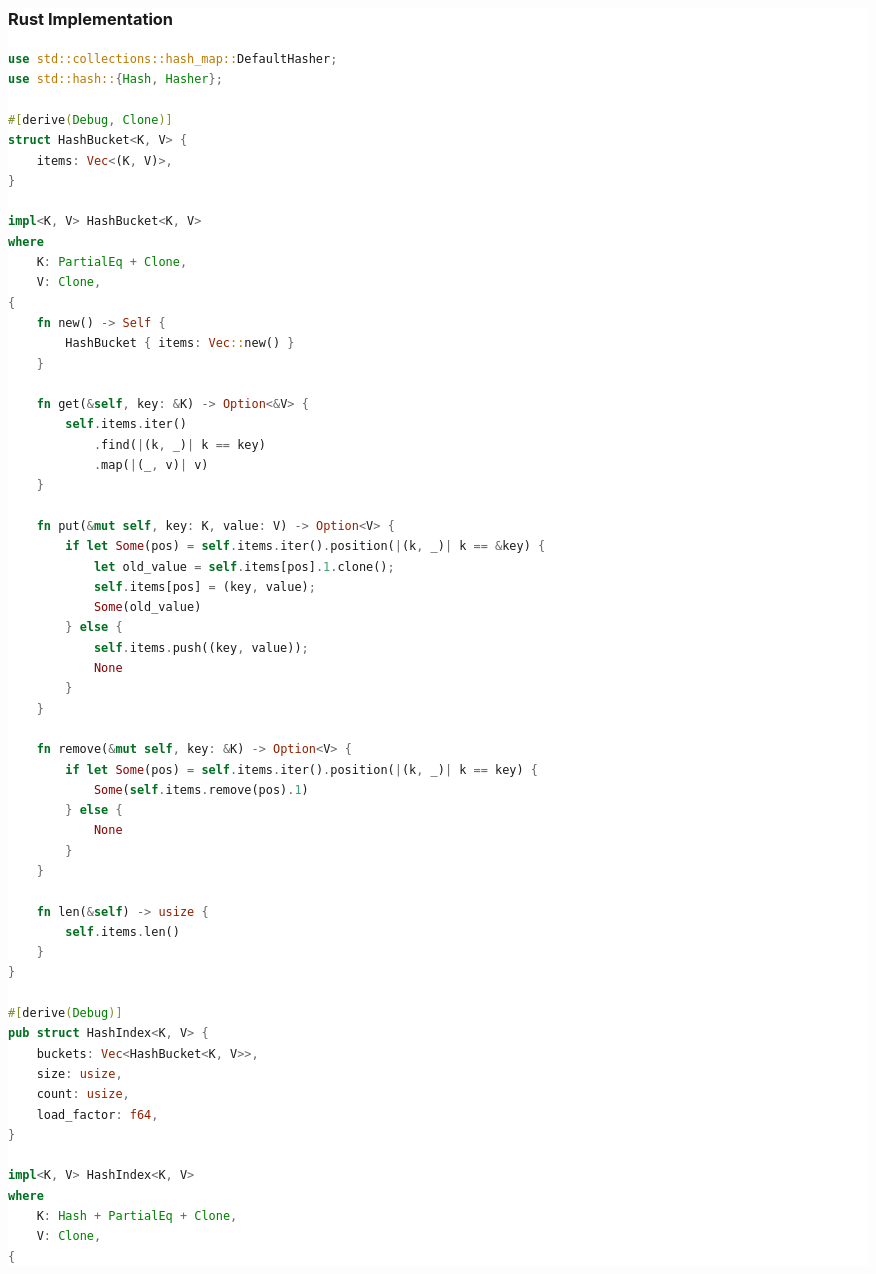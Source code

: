 ### Rust Implementation

```rust
use std::collections::hash_map::DefaultHasher;
use std::hash::{Hash, Hasher};

#[derive(Debug, Clone)]
struct HashBucket<K, V> {
    items: Vec<(K, V)>,
}

impl<K, V> HashBucket<K, V>
where
    K: PartialEq + Clone,
    V: Clone,
{
    fn new() -> Self {
        HashBucket { items: Vec::new() }
    }

    fn get(&self, key: &K) -> Option<&V> {
        self.items.iter()
            .find(|(k, _)| k == key)
            .map(|(_, v)| v)
    }

    fn put(&mut self, key: K, value: V) -> Option<V> {
        if let Some(pos) = self.items.iter().position(|(k, _)| k == &key) {
            let old_value = self.items[pos].1.clone();
            self.items[pos] = (key, value);
            Some(old_value)
        } else {
            self.items.push((key, value));
            None
        }
    }

    fn remove(&mut self, key: &K) -> Option<V> {
        if let Some(pos) = self.items.iter().position(|(k, _)| k == key) {
            Some(self.items.remove(pos).1)
        } else {
            None
        }
    }

    fn len(&self) -> usize {
        self.items.len()
    }
}

#[derive(Debug)]
pub struct HashIndex<K, V> {
    buckets: Vec<HashBucket<K, V>>,
    size: usize,
    count: usize,
    load_factor: f64,
}

impl<K, V> HashIndex<K, V>
where
    K: Hash + PartialEq + Clone,
    V: Clone,
{
```